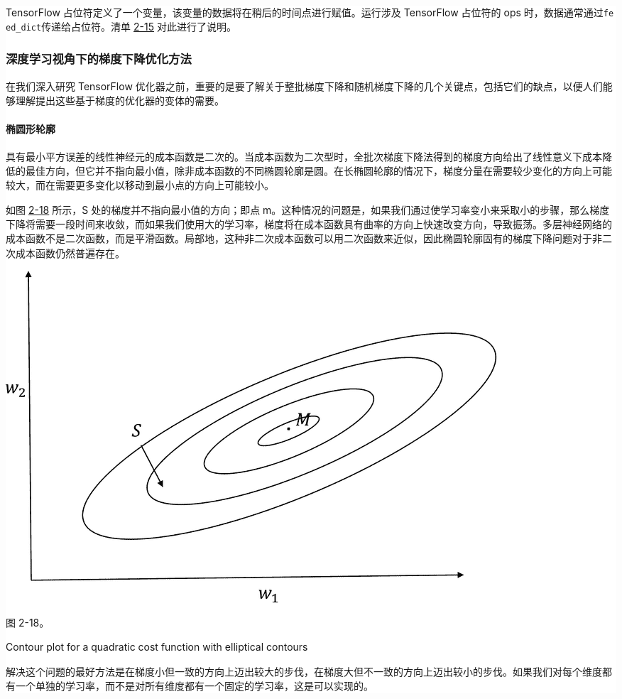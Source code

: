 TensorFlow 占位符定义了一个变量，该变量的数据将在稍后的时间点进行赋值。运行涉及 TensorFlow 占位符的 ops 时，数据通常通过`feed_dict`传递给占位符。清单 [2-15](#Par203) 对此进行了说明。

### 深度学习视角下的梯度下降优化方法

在我们深入研究 TensorFlow 优化器之前，重要的是要了解关于整批梯度下降和随机梯度下降的几个关键点，包括它们的缺点，以便人们能够理解提出这些基于梯度的优化器的变体的需要。

#### 椭圆形轮廓

具有最小平方误差的线性神经元的成本函数是二次的。当成本函数为二次型时，全批次梯度下降法得到的梯度方向给出了线性意义下成本降低的最佳方向，但它并不指向最小值，除非成本函数的不同椭圆轮廓是圆。在长椭圆轮廓的情况下，梯度分量在需要较少变化的方向上可能较大，而在需要更多变化以移动到最小点的方向上可能较小。

如图 [2-18](#Fig18) 所示，S 处的梯度并不指向最小值的方向；即点 m。这种情况的问题是，如果我们通过使学习率变小来采取小的步骤，那么梯度下降将需要一段时间来收敛，而如果我们使用大的学习率，梯度将在成本函数具有曲率的方向上快速改变方向，导致振荡。多层神经网络的成本函数不是二次函数，而是平滑函数。局部地，这种非二次成本函数可以用二次函数来近似，因此椭圆轮廓固有的梯度下降问题对于非二次成本函数仍然普遍存在。

![A448418_1_En_2_Fig18_HTML.gif](img/A448418_1_En_2_Fig18_HTML.gif)

图 2-18。

Contour plot for a quadratic cost function with elliptical contours

解决这个问题的最好方法是在梯度小但一致的方向上迈出较大的步伐，在梯度大但不一致的方向上迈出较小的步伐。如果我们对每个维度都有一个单独的学习率，而不是对所有维度都有一个固定的学习率，这是可以实现的。
